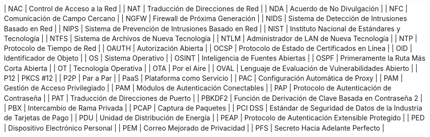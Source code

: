 | NAC | Control de Acceso a la Red |
| NAT | Traducción de Direcciones de Red |
| NDA | Acuerdo de No Divulgación |
| NFC | Comunicación de Campo Cercano |
| NGFW | Firewall de Próxima Generación |
| NIDS | Sistema de Detección de Intrusiones Basado en Red |
| NIPS | Sistema de Prevención de Intrusiones Basado en Red |
| NIST | Instituto Nacional de Estándares y Tecnología |
| NTFS | Sistema de Archivos de Nueva Tecnología |
| NTLM | Administrador de LAN de Nueva Tecnología |
| NTP | Protocolo de Tiempo de Red |
| OAUTH | Autorización Abierta |
| OCSP | Protocolo de Estado de Certificados en Línea |
| OID | Identificador de Objeto |
| OS | Sistema Operativo |
| OSINT | Inteligencia de Fuentes Abiertas |
| OSPF | Primeramente la Ruta Más Corta Abierta |
| OT | Tecnología Operativa |
| OTA | Por el Aire |
| OVAL | Lenguaje de Evaluación de Vulnerabilidades Abierto |
| P12 | PKCS #12 |
| P2P | Par a Par |
| PaaS | Plataforma como Servicio |
| PAC | Configuración Automática de Proxy |
| PAM | Gestión de Acceso Privilegiado |
| PAM | Módulos de Autenticación Conectables |
| PAP | Protocolo de Autenticación de Contraseña |
| PAT | Traducción de Direcciones de Puerto |
| PBKDF2 | Función de Derivación de Clave Basada en Contraseña 2 |
| PBX | Intercambio de Rama Privada |
| PCAP | Captura de Paquetes |
| PCI DSS | Estándar de Seguridad de Datos de la Industria de Tarjetas de Pago |
| PDU | Unidad de Distribución de Energía |
| PEAP | Protocolo de Autenticación Extensible Protegido |
| PED | Dispositivo Electrónico Personal |
| PEM | Correo Mejorado de Privacidad |
| PFS | Secreto Hacia Adelante Perfecto |